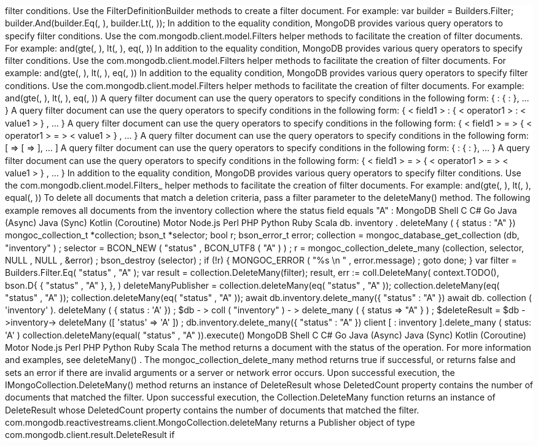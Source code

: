 filter conditions. Use the FilterDefinitionBuilder methods to create a filter document. For example: var builder = Builders<BsonDocument>.Filter; builder.And(builder.Eq(<field1>, <value1>), builder.Lt(<field2>, <value2>)); In addition to the equality condition, MongoDB provides
various query operators to specify
filter conditions. Use the com.mongodb.client.model.Filters helper methods to
facilitate the creation of filter documents. For example: and(gte(<field1>, <value1>), lt(<field2>, <value2>), eq(<field3>, <value3>)) In addition to the equality condition, MongoDB provides
various query operators to specify
filter conditions. Use the com.mongodb.client.model.Filters helper methods to
facilitate the creation of filter documents. For example: and(gte(<field1>, <value1>), lt(<field2>, <value2>), eq(<field3>, <value3>)) In addition to the equality condition, MongoDB provides
various query operators to specify
filter conditions. Use the com.mongodb.client.model.Filters helper methods to
facilitate the creation of filter documents. For example: and(gte(<field1>, <value1>), lt(<field2>, <value2>), eq(<field3>, <value3>)) A query filter document can
use the query operators to specify
conditions in the following form: { <field1>: { <operator1>: <value1> }, ... } A query filter document can
use the query operators to specify
conditions in the following form: { < field1 > : { < operator1 > : < value1 > } , ... } A query filter document can
use the query operators to specify
conditions in the following form: { < field1 > = > { < operator1 > = > < value1 > } , ... } A query filter document can
use the query operators to specify
conditions in the following form: [ <field1> => [ <operator1> => <value1> ], ... ] A query filter document can
use the query operators to specify
conditions in the following form: { <field1>: { <operator1>: <value1> }, ... } A query filter document can
use the query operators to specify
conditions in the following form: { < field1 > = > { < operator1 > = > < value1 > } , ... } In addition to the equality condition, MongoDB provides
various query operators to specify
filter conditions. Use the com.mongodb.client.model.Filters_ helper methods to
facilitate the creation of filter documents. For example: and(gte(<field1>, <value1>), lt(<field2>, <value2>), equal(<field3>, <value3>)) To delete all documents that match a deletion criteria, pass a filter parameter to the deleteMany() method. The following example removes all documents from the inventory collection where the status field equals "A" : MongoDB Shell C C# Go Java (Async) Java (Sync) Kotlin (Coroutine) Motor Node.js Perl PHP Python Ruby Scala db. inventory . deleteMany ( { status : "A" }) mongoc_collection_t *collection; bson_t *selector; bool r; bson_error_t error; collection = mongoc_database_get_collection (db, "inventory" ) ; selector = BCON_NEW ( "status" , BCON_UTF8 ( "A" ) ) ; r = mongoc_collection_delete_many (collection, selector, NULL , NULL , &error) ; bson_destroy (selector) ; if (!r) { MONGOC_ERROR ( "%s \n " , error.message) ; goto done; } var filter = Builders<BsonDocument>.Filter.Eq( "status" , "A" ); var result = collection.DeleteMany(filter); result, err := coll.DeleteMany( context.TODO(), bson.D{ { "status" , "A" }, }, ) deleteManyPublisher = collection.deleteMany(eq( "status" , "A" )); collection.deleteMany(eq( "status" , "A" )); collection.deleteMany(eq( "status" , "A" )); await db.inventory.delete_many({ "status" : "A" }) await db. collection ( 'inventory' ). deleteMany ( { status : 'A' }) ; $db - > coll ( "inventory" ) - > delete_many ( { status => "A" } ) ; $deleteResult = $db ->inventory-> deleteMany ([ 'status' => 'A' ]) ; db.inventory.delete_many({ "status" : "A" }) client [ : inventory ].delete_many ( status: 'A' ) collection.deleteMany(equal( "status" , "A" )).execute() MongoDB Shell C C# Go Java (Async) Java (Sync) Kotlin (Coroutine) Motor Node.js Perl PHP Python Ruby Scala The method returns a document with the status of the operation. For
more information and examples, see deleteMany() . The mongoc_collection_delete_many method returns true if successful, or returns false and sets
an error if there are invalid arguments or a server or network error
occurs. Upon successful execution, the IMongoCollection.DeleteMany() method returns an instance of DeleteResult whose DeletedCount property contains the number of documents
that matched the filter. Upon successful execution, the Collection.DeleteMany function returns an instance of DeleteResult whose DeletedCount property contains the number of documents
that matched the filter. com.mongodb.reactivestreams.client.MongoCollection.deleteMany returns a Publisher object of type com.mongodb.client.result.DeleteResult if